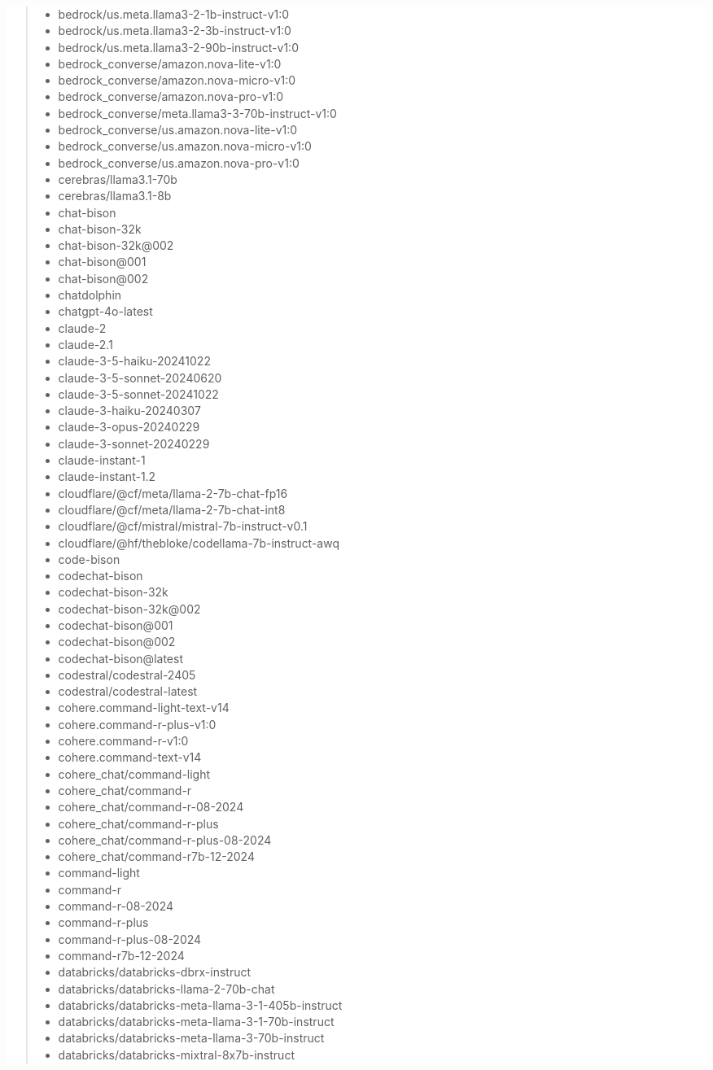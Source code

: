 > - bedrock/us.meta.llama3-2-1b-instruct-v1:0  
> - bedrock/us.meta.llama3-2-3b-instruct-v1:0  
> - bedrock/us.meta.llama3-2-90b-instruct-v1:0  
> - bedrock_converse/amazon.nova-lite-v1:0  
> - bedrock_converse/amazon.nova-micro-v1:0  
> - bedrock_converse/amazon.nova-pro-v1:0  
> - bedrock_converse/meta.llama3-3-70b-instruct-v1:0  
> - bedrock_converse/us.amazon.nova-lite-v1:0  
> - bedrock_converse/us.amazon.nova-micro-v1:0  
> - bedrock_converse/us.amazon.nova-pro-v1:0  
> - cerebras/llama3.1-70b  
> - cerebras/llama3.1-8b  
> - chat-bison  
> - chat-bison-32k  
> - chat-bison-32k@002  
> - chat-bison@001  
> - chat-bison@002  
> - chatdolphin  
> - chatgpt-4o-latest  
> - claude-2  
> - claude-2.1  
> - claude-3-5-haiku-20241022  
> - claude-3-5-sonnet-20240620  
> - claude-3-5-sonnet-20241022  
> - claude-3-haiku-20240307  
> - claude-3-opus-20240229  
> - claude-3-sonnet-20240229  
> - claude-instant-1  
> - claude-instant-1.2  
> - cloudflare/@cf/meta/llama-2-7b-chat-fp16  
> - cloudflare/@cf/meta/llama-2-7b-chat-int8  
> - cloudflare/@cf/mistral/mistral-7b-instruct-v0.1  
> - cloudflare/@hf/thebloke/codellama-7b-instruct-awq  
> - code-bison  
> - codechat-bison  
> - codechat-bison-32k  
> - codechat-bison-32k@002  
> - codechat-bison@001  
> - codechat-bison@002  
> - codechat-bison@latest  
> - codestral/codestral-2405  
> - codestral/codestral-latest  
> - cohere.command-light-text-v14  
> - cohere.command-r-plus-v1:0  
> - cohere.command-r-v1:0  
> - cohere.command-text-v14  
> - cohere_chat/command-light  
> - cohere_chat/command-r  
> - cohere_chat/command-r-08-2024  
> - cohere_chat/command-r-plus  
> - cohere_chat/command-r-plus-08-2024  
> - cohere_chat/command-r7b-12-2024  
> - command-light  
> - command-r  
> - command-r-08-2024  
> - command-r-plus  
> - command-r-plus-08-2024  
> - command-r7b-12-2024  
> - databricks/databricks-dbrx-instruct  
> - databricks/databricks-llama-2-70b-chat  
> - databricks/databricks-meta-llama-3-1-405b-instruct  
> - databricks/databricks-meta-llama-3-1-70b-instruct  
> - databricks/databricks-meta-llama-3-70b-instruct  
> - databricks/databricks-mixtral-8x7b-instruct  